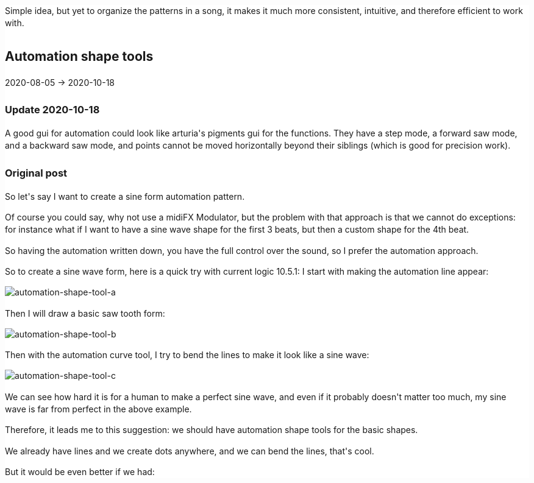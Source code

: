 Simple idea, but yet to organize the patterns in a song, it makes it much more consistent, intuitive, and therefore
efficient to work with.








Automation shape tools
-----------
2020-08-05 -> 2020-10-18


### Update 2020-10-18
A good gui for automation could look like arturia's pigments gui for the functions. They have a step mode, a forward saw mode, and a backward saw mode, and points cannot be moved horizontally beyond their siblings (which is good for precision work).


### Original post

So let's say I want to create a sine form automation pattern.

Of course you could say, why not use a midiFX Modulator, but the problem with that approach is that we cannot do exceptions:
for instance what if I want to have a sine wave shape for the first 3 beats, but then a custom shape for the 4th beat.

So having the automation written down, you have the full control over the sound, so I prefer the automation approach.


So to create a sine wave form, here is a quick try with current logic 10.5.1: I start with making the automation line appear:

![automation-shape-tool-a](https://lingtalfi.com/img/logicpro-feature-request-screenshots/automation-shape-tool-a.png)


Then I will draw a basic saw tooth form:

![automation-shape-tool-b](https://lingtalfi.com/img/logicpro-feature-request-screenshots/automation-shape-tool-b.png)


Then with the automation curve tool, I try to bend the lines to make it look like a sine wave:

![automation-shape-tool-c](https://lingtalfi.com/img/logicpro-feature-request-screenshots/automation-shape-tool-c.png)


We can see how hard it is for a human to make a perfect sine wave, and even if it probably doesn't matter too much,
my sine wave is far from perfect in the above example.

Therefore, it leads me to this suggestion: we should have automation shape tools for the basic shapes.

We already have lines and we create dots anywhere, and we can bend the lines, that's cool.

But it would be even better if we had:
